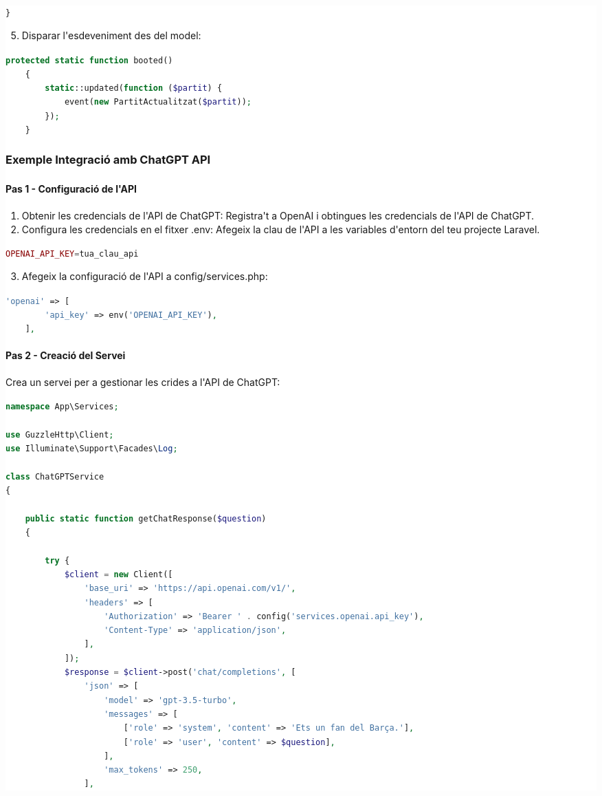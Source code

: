 ```php
}
```

5. Disparar l'esdeveniment des del model:

```php
protected static function booted()
    {
        static::updated(function ($partit) {
            event(new PartitActualitzat($partit));
        });
    }
```

### Exemple Integració amb ChatGPT API

#### Pas 1 - Configuració de l'API

1. Obtenir les credencials de l'API de ChatGPT: Registra't a OpenAI i obtingues les credencials de l'API de ChatGPT.
2. Configura les credencials en el fitxer .env: Afegeix la clau de l'API a les variables d'entorn del teu projecte Laravel.

```php
OPENAI_API_KEY=tua_clau_api
```

3. Afegeix la configuració de l'API a config/services.php:

```php
'openai' => [
        'api_key' => env('OPENAI_API_KEY'),
    ],
```

#### Pas 2 - Creació del Servei

Crea un servei per a gestionar les crides a l'API de ChatGPT:

```php
namespace App\Services;

use GuzzleHttp\Client;
use Illuminate\Support\Facades\Log;

class ChatGPTService
{

    public static function getChatResponse($question)
    {

        try {
            $client = new Client([
                'base_uri' => 'https://api.openai.com/v1/',
                'headers' => [
                    'Authorization' => 'Bearer ' . config('services.openai.api_key'),
                    'Content-Type' => 'application/json',
                ],
            ]);
            $response = $client->post('chat/completions', [
                'json' => [
                    'model' => 'gpt-3.5-turbo',
                    'messages' => [
                        ['role' => 'system', 'content' => 'Ets un fan del Barça.'],
                        ['role' => 'user', 'content' => $question],
                    ],
                    'max_tokens' => 250,
                ],
```